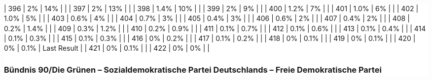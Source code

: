 | 396 | 2% | 14% |  |
| 397 | 2% | 13% |  |
| 398 | 1.4% | 10% |  |
| 399 | 2% | 9% |  |
| 400 | 1.2% | 7% |  |
| 401 | 1.0% | 6% |  |
| 402 | 1.0% | 5% |  |
| 403 | 0.6% | 4% |  |
| 404 | 0.7% | 3% |  |
| 405 | 0.4% | 3% |  |
| 406 | 0.6% | 2% |  |
| 407 | 0.4% | 2% |  |
| 408 | 0.2% | 1.4% |  |
| 409 | 0.3% | 1.2% |  |
| 410 | 0.2% | 0.9% |  |
| 411 | 0.1% | 0.7% |  |
| 412 | 0.1% | 0.6% |  |
| 413 | 0.1% | 0.4% |  |
| 414 | 0.1% | 0.3% |  |
| 415 | 0.1% | 0.3% |  |
| 416 | 0% | 0.2% |  |
| 417 | 0.1% | 0.2% |  |
| 418 | 0% | 0.1% |  |
| 419 | 0% | 0.1% |  |
| 420 | 0% | 0.1% | Last Result |
| 421 | 0% | 0.1% |  |
| 422 | 0% | 0% |  |

### Bündnis 90/Die Grünen – Sozialdemokratische Partei Deutschlands – Freie Demokratische Partei
